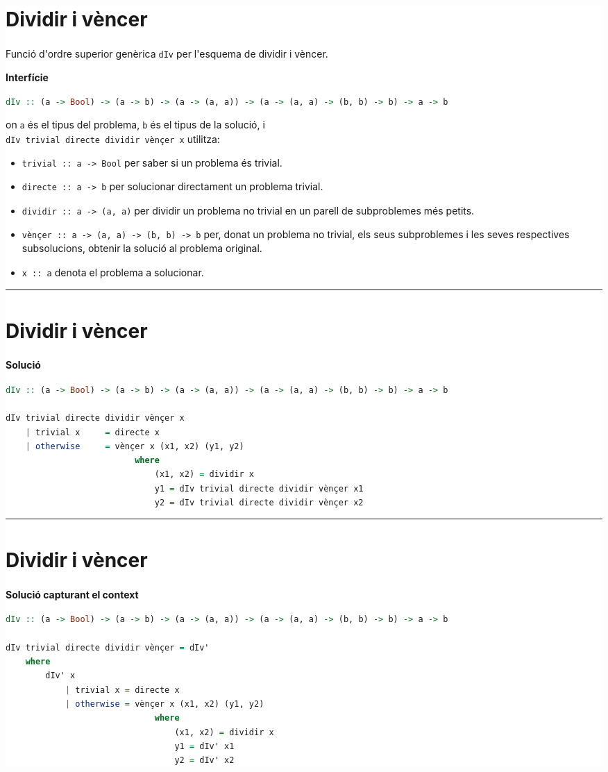 
# Dividir i vèncer

Funció d'ordre superior genèrica `dIv` per
l'esquema de dividir i vèncer.

**Interfície**

```haskell
dIv :: (a -> Bool) -> (a -> b) -> (a -> (a, a)) -> (a -> (a, a) -> (b, b) -> b) -> a -> b
```

on `a` és el tipus del problema, `b` és el tipus de la solució, i
<br>`dIv trivial directe dividir vènçer x` utilitza:


- `trivial :: a -> Bool` per saber si un problema és trivial.

- `directe :: a -> b` per solucionar directament un problema trivial.

- `dividir :: a -> (a, a)` per dividir un problema no trivial en un parell de subproblemes més petits.

- `vènçer :: a -> (a, a) -> (b, b) -> b` per, donat un problema no trivial, els seus subproblemes i les seves respectives subsolucions, obtenir la solució al problema original.

- `x :: a` denota el problema a solucionar.

---

# Dividir i vèncer

**Solució**

```haskell
dIv :: (a -> Bool) -> (a -> b) -> (a -> (a, a)) -> (a -> (a, a) -> (b, b) -> b) -> a -> b

dIv trivial directe dividir vènçer x
    | trivial x     = directe x
    | otherwise     = vènçer x (x1, x2) (y1, y2)
                          where
                              (x1, x2) = dividir x
                              y1 = dIv trivial directe dividir vènçer x1
                              y2 = dIv trivial directe dividir vènçer x2

```

---

# Dividir i vèncer

**Solució capturant el context**

```haskell
dIv :: (a -> Bool) -> (a -> b) -> (a -> (a, a)) -> (a -> (a, a) -> (b, b) -> b) -> a -> b

dIv trivial directe dividir vènçer = dIv'
    where
        dIv' x
            | trivial x = directe x
            | otherwise = vènçer x (x1, x2) (y1, y2)
                              where
                                  (x1, x2) = dividir x
                                  y1 = dIv' x1
                                  y2 = dIv' x2
```
